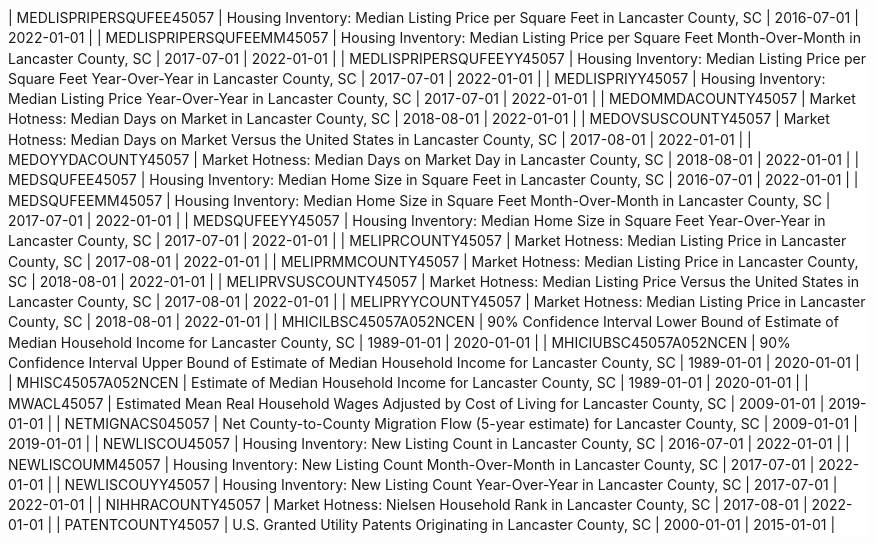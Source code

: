 | MEDLISPRIPERSQUFEE45057   | Housing Inventory: Median Listing Price per Square Feet in Lancaster County, SC                                                                                               | 2016-07-01          | 2022-01-01        |
| MEDLISPRIPERSQUFEEMM45057 | Housing Inventory: Median Listing Price per Square Feet Month-Over-Month in Lancaster County, SC                                                                              | 2017-07-01          | 2022-01-01        |
| MEDLISPRIPERSQUFEEYY45057 | Housing Inventory: Median Listing Price per Square Feet Year-Over-Year in Lancaster County, SC                                                                                | 2017-07-01          | 2022-01-01        |
| MEDLISPRIYY45057          | Housing Inventory: Median Listing Price Year-Over-Year in Lancaster County, SC                                                                                                | 2017-07-01          | 2022-01-01        |
| MEDOMMDACOUNTY45057       | Market Hotness: Median Days on Market in Lancaster County, SC                                                                                                                 | 2018-08-01          | 2022-01-01        |
| MEDOVSUSCOUNTY45057       | Market Hotness: Median Days on Market Versus the United States in Lancaster County, SC                                                                                        | 2017-08-01          | 2022-01-01        |
| MEDOYYDACOUNTY45057       | Market Hotness: Median Days on Market Day in Lancaster County, SC                                                                                                             | 2018-08-01          | 2022-01-01        |
| MEDSQUFEE45057            | Housing Inventory: Median Home Size in Square Feet in Lancaster County, SC                                                                                                    | 2016-07-01          | 2022-01-01        |
| MEDSQUFEEMM45057          | Housing Inventory: Median Home Size in Square Feet Month-Over-Month in Lancaster County, SC                                                                                   | 2017-07-01          | 2022-01-01        |
| MEDSQUFEEYY45057          | Housing Inventory: Median Home Size in Square Feet Year-Over-Year in Lancaster County, SC                                                                                     | 2017-07-01          | 2022-01-01        |
| MELIPRCOUNTY45057         | Market Hotness: Median Listing Price in Lancaster County, SC                                                                                                                  | 2017-08-01          | 2022-01-01        |
| MELIPRMMCOUNTY45057       | Market Hotness: Median Listing Price in Lancaster County, SC                                                                                                                  | 2018-08-01          | 2022-01-01        |
| MELIPRVSUSCOUNTY45057     | Market Hotness: Median Listing Price Versus the United States in Lancaster County, SC                                                                                         | 2017-08-01          | 2022-01-01        |
| MELIPRYYCOUNTY45057       | Market Hotness: Median Listing Price in Lancaster County, SC                                                                                                                  | 2018-08-01          | 2022-01-01        |
| MHICILBSC45057A052NCEN    | 90% Confidence Interval Lower Bound of Estimate of Median Household Income for Lancaster County, SC                                                                           | 1989-01-01          | 2020-01-01        |
| MHICIUBSC45057A052NCEN    | 90% Confidence Interval Upper Bound of Estimate of Median Household Income for Lancaster County, SC                                                                           | 1989-01-01          | 2020-01-01        |
| MHISC45057A052NCEN        | Estimate of Median Household Income for Lancaster County, SC                                                                                                                  | 1989-01-01          | 2020-01-01        |
| MWACL45057                | Estimated Mean Real Household Wages Adjusted by Cost of Living for Lancaster County, SC                                                                                       | 2009-01-01          | 2019-01-01        |
| NETMIGNACS045057          | Net County-to-County Migration Flow (5-year estimate) for Lancaster County, SC                                                                                                | 2009-01-01          | 2019-01-01        |
| NEWLISCOU45057            | Housing Inventory: New Listing Count in Lancaster County, SC                                                                                                                  | 2016-07-01          | 2022-01-01        |
| NEWLISCOUMM45057          | Housing Inventory: New Listing Count Month-Over-Month in Lancaster County, SC                                                                                                 | 2017-07-01          | 2022-01-01        |
| NEWLISCOUYY45057          | Housing Inventory: New Listing Count Year-Over-Year in Lancaster County, SC                                                                                                   | 2017-07-01          | 2022-01-01        |
| NIHHRACOUNTY45057         | Market Hotness: Nielsen Household Rank in Lancaster County, SC                                                                                                                | 2017-08-01          | 2022-01-01        |
| PATENTCOUNTY45057         | U.S. Granted Utility Patents Originating in Lancaster County, SC                                                                                                              | 2000-01-01          | 2015-01-01        |